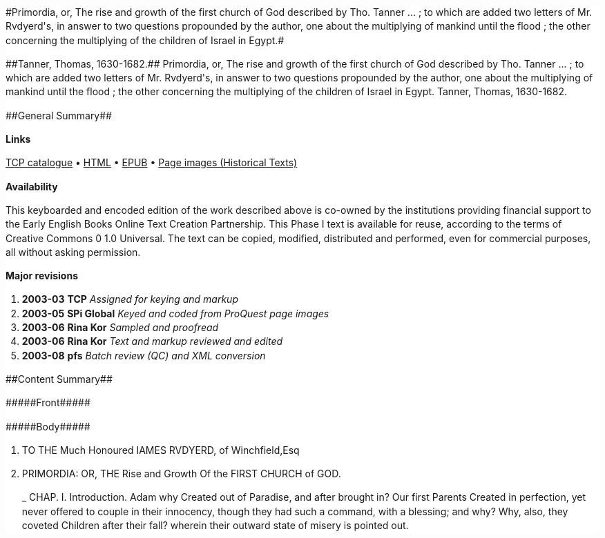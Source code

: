 #Primordia, or, The rise and growth of the first church of God described by Tho. Tanner ... ; to which are added two letters of Mr. Rvdyerd's, in answer to two questions propounded by the author, one about the multiplying of mankind until the flood ; the other concerning the multiplying of the children of Israel in Egypt.#

##Tanner, Thomas, 1630-1682.##
Primordia, or, The rise and growth of the first church of God described by Tho. Tanner ... ; to which are added two letters of Mr. Rvdyerd's, in answer to two questions propounded by the author, one about the multiplying of mankind until the flood ; the other concerning the multiplying of the children of Israel in Egypt.
Tanner, Thomas, 1630-1682.

##General Summary##

**Links**

[TCP catalogue](http://www.ota.ox.ac.uk/tcp/)  • 
[HTML](http://tei.it.ox.ac.uk/tcp/Texts-HTML/free/A62/A62735.html)  • 
[EPUB](http://tei.it.ox.ac.uk/tcp/Texts-EPUB/free/A62/A62735.epub) • 
[Page images (Historical Texts)](https://data.historicaltexts.jisc.ac.uk/view?pubId=eebo-11845931e&pageId=eebo-11845931e-49846-1)

**Availability**

This keyboarded and encoded edition of the
	       work described above is co-owned by the institutions
	       providing financial support to the Early English Books
	       Online Text Creation Partnership. This Phase I text is
	       available for reuse, according to the terms of Creative
	       Commons 0 1.0 Universal. The text can be copied,
	       modified, distributed and performed, even for
	       commercial purposes, all without asking permission.

**Major revisions**

1. __2003-03__ __TCP__ *Assigned for keying and markup*
1. __2003-05__ __SPi Global__ *Keyed and coded from ProQuest page images*
1. __2003-06__ __Rina Kor__ *Sampled and proofread*
1. __2003-06__ __Rina Kor__ *Text and markup reviewed and edited*
1. __2003-08__ __pfs__ *Batch review (QC) and XML conversion*

##Content Summary##

#####Front#####

#####Body#####

1. TO THE
Much Honoured
IAMES RVDYERD,
of Winchfield,Esq

1. PRIMORDIA: OR, THE Rise and Growth Of the FIRST CHURCH of GOD.

    _ CHAP. I. Introduction. Adam why Created out of Paradise, and after brought in? Our first Parents Created in perfection, yet never offered to couple in their innocency, though they had such a command, with a blessing; and why? Why, also, they coveted Children after their fall? wherein their outward state of misery is pointed out.
